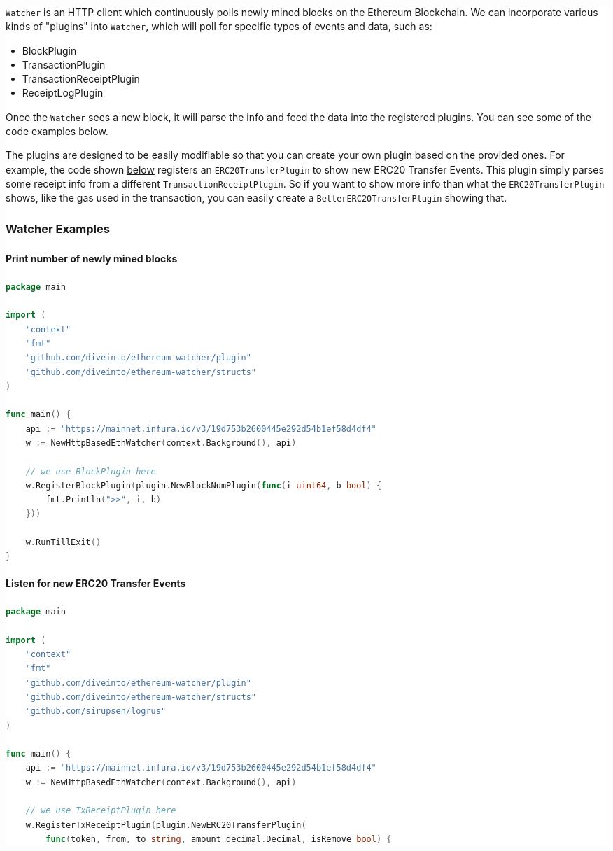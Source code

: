 `Watcher` is an HTTP client which continuously polls newly mined blocks on the Ethereum Blockchain. We can incorporate various kinds of "plugins" into `Watcher`, which will poll for specific types of events and data, such as:

- BlockPlugin
- TransactionPlugin
- TransactionReceiptPlugin
- ReceiptLogPlugin

Once the `Watcher` sees a new block, it will parse the info and feed the data into the registered plugins. You can see some of the code examples [below](#watcher-examples).

The plugins are designed to be easily modifiable so that you can create your own plugin based on the provided ones. For example, the code shown [below](#listen-for-new-erc20-transfer-events) registers an `ERC20TransferPlugin` to show new ERC20 Transfer Events. This plugin simply parses some receipt info from a different `TransactionReceiptPlugin`. So if you want to show more info than what the `ERC20TransferPlugin` shows, like the gas used in the transaction, you can easily create a `BetterERC20TransferPlugin` showing that.

### Watcher Examples

#### Print number of newly mined blocks

```go
package main

import (
	"context"
	"fmt"
	"github.com/diveinto/ethereum-watcher/plugin"
	"github.com/diveinto/ethereum-watcher/structs"
)

func main() {
	api := "https://mainnet.infura.io/v3/19d753b2600445e292d54b1ef58d4df4"
	w := NewHttpBasedEthWatcher(context.Background(), api)

	// we use BlockPlugin here
	w.RegisterBlockPlugin(plugin.NewBlockNumPlugin(func(i uint64, b bool) {
		fmt.Println(">>", i, b)
	}))

	w.RunTillExit()
}
```

#### Listen for new ERC20 Transfer Events

```go
package main

import (
	"context"
	"fmt"
	"github.com/diveinto/ethereum-watcher/plugin"
	"github.com/diveinto/ethereum-watcher/structs"
	"github.com/sirupsen/logrus"
)

func main() {
	api := "https://mainnet.infura.io/v3/19d753b2600445e292d54b1ef58d4df4"
	w := NewHttpBasedEthWatcher(context.Background(), api)

	// we use TxReceiptPlugin here
	w.RegisterTxReceiptPlugin(plugin.NewERC20TransferPlugin(
		func(token, from, to string, amount decimal.Decimal, isRemove bool) {
```